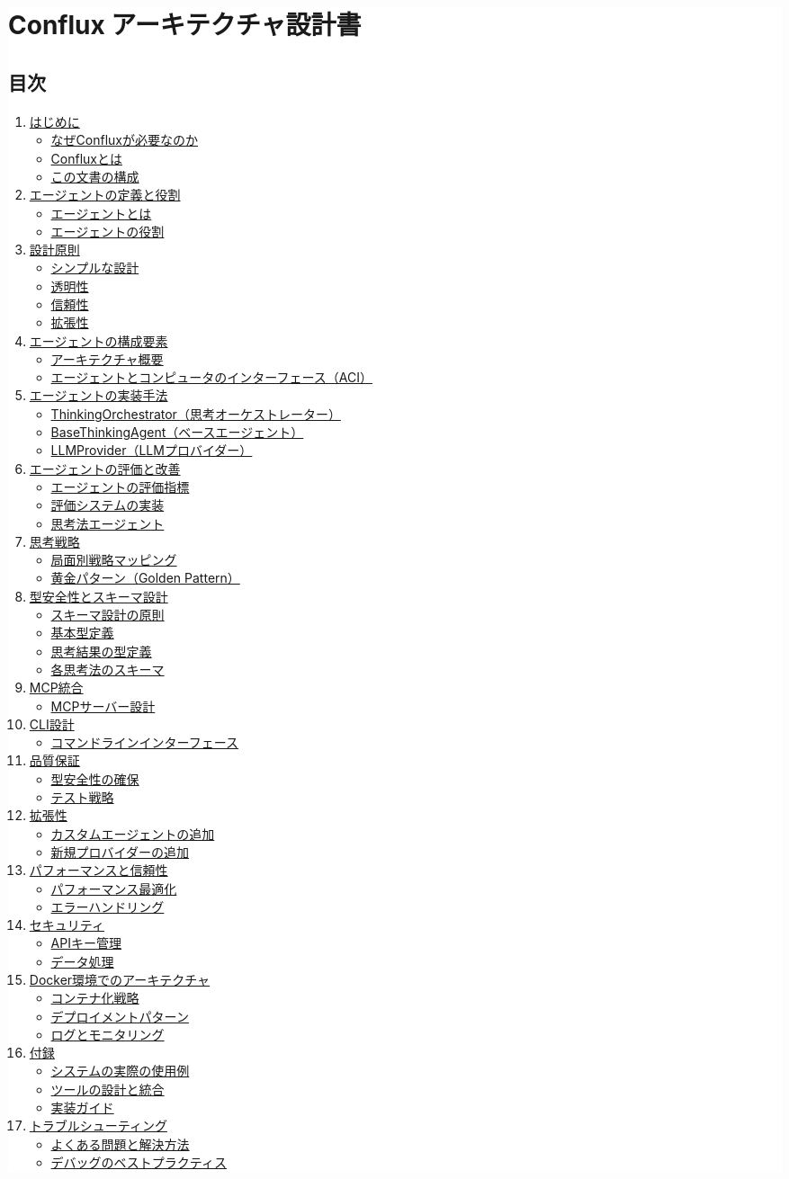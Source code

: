 # Conflux アーキテクチャ設計書

## 目次

1. [はじめに](#はじめに)
   - [なぜConfluxが必要なのか](#なぜconfluxが必要なのか)
   - [Confluxとは](#confluxとは)
   - [この文書の構成](#この文書の構成)
2. [エージェントの定義と役割](#エージェントの定義と役割)
   - [エージェントとは](#エージェントとは)
   - [エージェントの役割](#エージェントの役割)
3. [設計原則](#設計原則)
   - [シンプルな設計](#1-シンプルな設計)
   - [透明性](#2-透明性)
   - [信頼性](#3-信頼性)
   - [拡張性](#4-拡張性)
4. [エージェントの構成要素](#エージェントの構成要素)
   - [アーキテクチャ概要](#アーキテクチャ概要)
   - [エージェントとコンピュータのインターフェース（ACI）](#エージェントとコンピュータのインターフェースaci)
5. [エージェントの実装手法](#エージェントの実装手法)
   - [ThinkingOrchestrator（思考オーケストレーター）](#1-thinkingorchestrator思考オーケストレーター)
   - [BaseThinkingAgent（ベースエージェント）](#2-basethinkingagentベースエージェント)
   - [LLMProvider（LLMプロバイダー）](#3-llmproviderllmプロバイダー)
6. [エージェントの評価と改善](#エージェントの評価と改善)
   - [エージェントの評価指標](#エージェントの評価指標)
   - [評価システムの実装](#評価システムの実装)
   - [思考法エージェント](#思考法エージェント)
7. [思考戦略](#思考戦略)
   - [局面別戦略マッピング](#局面別戦略マッピング)
   - [黄金パターン（Golden Pattern）](#黄金パターンgolden-pattern)
8. [型安全性とスキーマ設計](#型安全性とスキーマ設計)
   - [スキーマ設計の原則](#スキーマ設計の原則)
   - [基本型定義](#基本型定義)
   - [思考結果の型定義](#思考結果の型定義)
   - [各思考法のスキーマ](#各思考法のスキーマ)
9. [MCP統合](#mcp統合)
   - [MCPサーバー設計](#mcpサーバー設計)
10. [CLI設計](#cli設計)
    - [コマンドラインインターフェース](#コマンドラインインターフェース)
11. [品質保証](#品質保証)
    - [型安全性の確保](#型安全性の確保)
    - [テスト戦略](#テスト戦略)
12. [拡張性](#拡張性)
    - [カスタムエージェントの追加](#カスタムエージェントの追加)
    - [新規プロバイダーの追加](#新規プロバイダーの追加)
13. [パフォーマンスと信頼性](#パフォーマンスと信頼性)
    - [パフォーマンス最適化](#パフォーマンス最適化)
    - [エラーハンドリング](#エラーハンドリング)
14. [セキュリティ](#セキュリティ)
    - [APIキー管理](#apiキー管理)
    - [データ処理](#データ処理)
15. [Docker環境でのアーキテクチャ](#docker環境でのアーキテクチャ)
    - [コンテナ化戦略](#コンテナ化戦略)
    - [デプロイメントパターン](#デプロイメントパターン)
    - [ログとモニタリング](#ログとモニタリング)
16. [付録](#付録)
    - [システムの実際の使用例](#付録1-システムの実際の使用例)
    - [ツールの設計と統合](#付録2-ツールの設計と統合)
    - [実装ガイド](#付録3-実装ガイド)
17. [トラブルシューティング](#トラブルシューティング)
    - [よくある問題と解決方法](#よくある問題と解決方法)
    - [デバッグのベストプラクティス](#デバッグのベストプラクティス)